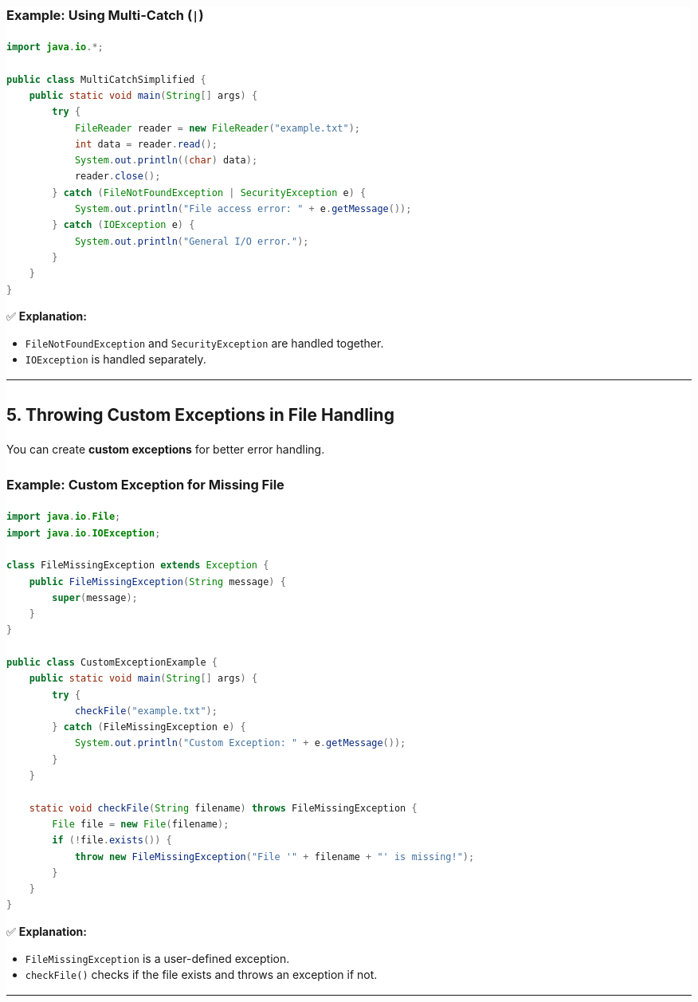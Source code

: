 
### **Example: Using Multi-Catch (`|`)**
```java
import java.io.*;

public class MultiCatchSimplified {
    public static void main(String[] args) {
        try {
            FileReader reader = new FileReader("example.txt");
            int data = reader.read();
            System.out.println((char) data);
            reader.close();
        } catch (FileNotFoundException | SecurityException e) {
            System.out.println("File access error: " + e.getMessage());
        } catch (IOException e) {
            System.out.println("General I/O error.");
        }
    }
}
```
✅ **Explanation:**
- `FileNotFoundException` and `SecurityException` are handled together.
- `IOException` is handled separately.

---

## **5. Throwing Custom Exceptions in File Handling**
You can create **custom exceptions** for better error handling.

### **Example: Custom Exception for Missing File**
```java
import java.io.File;
import java.io.IOException;

class FileMissingException extends Exception {
    public FileMissingException(String message) {
        super(message);
    }
}

public class CustomExceptionExample {
    public static void main(String[] args) {
        try {
            checkFile("example.txt");
        } catch (FileMissingException e) {
            System.out.println("Custom Exception: " + e.getMessage());
        }
    }

    static void checkFile(String filename) throws FileMissingException {
        File file = new File(filename);
        if (!file.exists()) {
            throw new FileMissingException("File '" + filename + "' is missing!");
        }
    }
}
```
✅ **Explanation:**
- `FileMissingException` is a user-defined exception.
- `checkFile()` checks if the file exists and throws an exception if not.

---